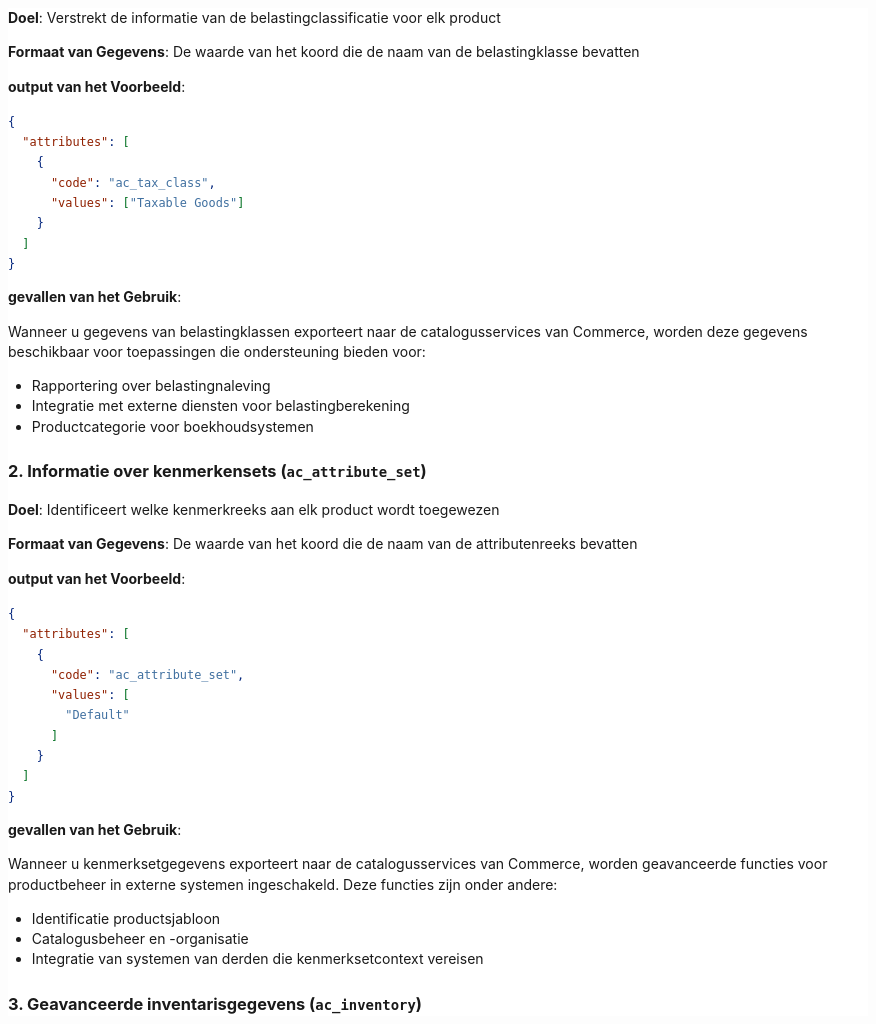 **Doel**: Verstrekt de informatie van de belastingclassificatie voor elk product

**Formaat van Gegevens**: De waarde van het koord die de naam van de belastingklasse bevatten

**output van het Voorbeeld**:

```json
{
  "attributes": [
    {
      "code": "ac_tax_class",
      "values": ["Taxable Goods"]
    }
  ]
}
```

**gevallen van het Gebruik**:

Wanneer u gegevens van belastingklassen exporteert naar de catalogusservices van Commerce, worden deze gegevens beschikbaar voor toepassingen die ondersteuning bieden voor:

* Rapportering over belastingnaleving
* Integratie met externe diensten voor belastingberekening
* Productcategorie voor boekhoudsystemen

### &#x200B;2. Informatie over kenmerkensets (`ac_attribute_set`)

**Doel**: Identificeert welke kenmerkreeks aan elk product wordt toegewezen

**Formaat van Gegevens**: De waarde van het koord die de naam van de attributenreeks bevatten

**output van het Voorbeeld**:

```json
{
  "attributes": [
    {
      "code": "ac_attribute_set",
      "values": [
        "Default"
      ]
    }
  ]
}
```

**gevallen van het Gebruik**:

Wanneer u kenmerksetgegevens exporteert naar de catalogusservices van Commerce, worden geavanceerde functies voor productbeheer in externe systemen ingeschakeld. Deze functies zijn onder andere:

* Identificatie productsjabloon
* Catalogusbeheer en -organisatie
* Integratie van systemen van derden die kenmerksetcontext vereisen

### &#x200B;3. Geavanceerde inventarisgegevens (`ac_inventory`)
